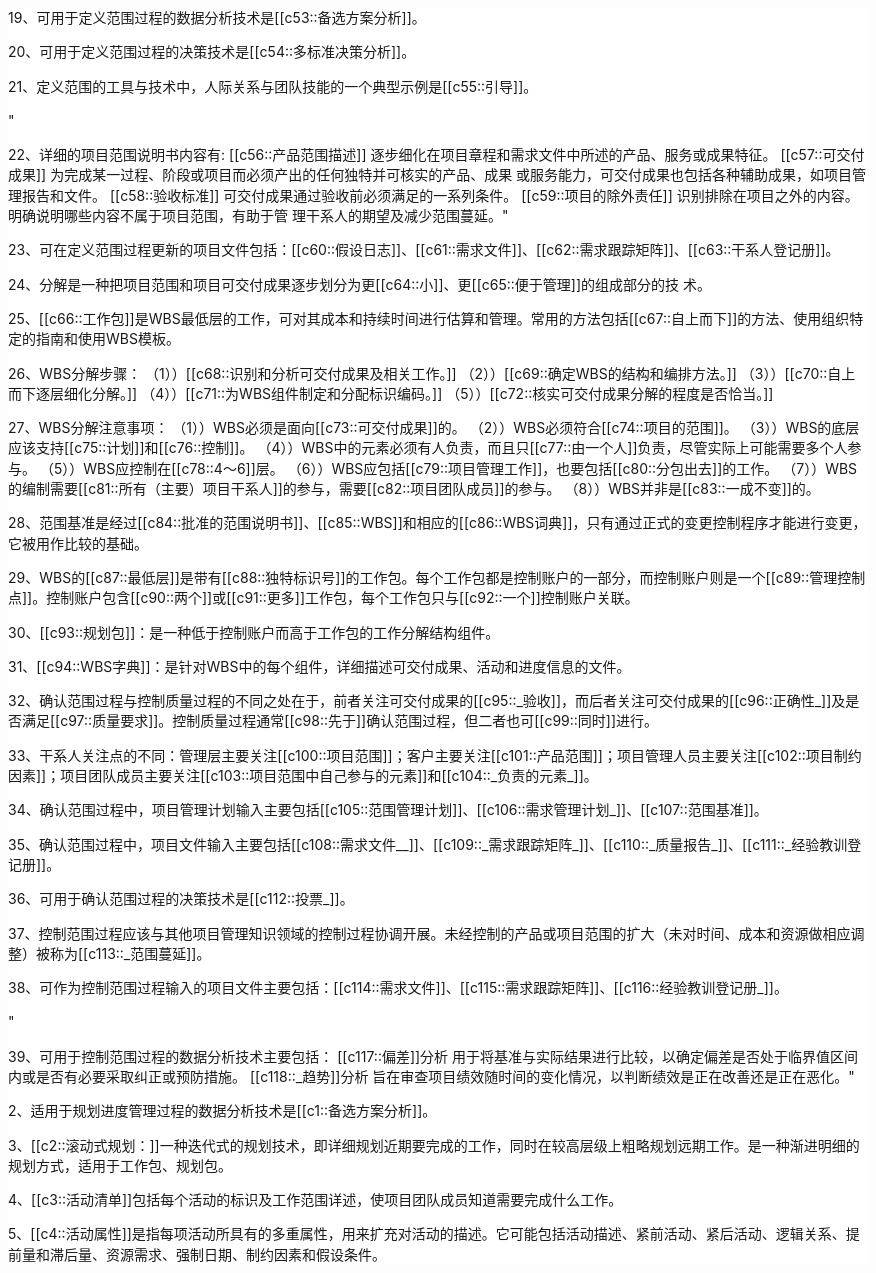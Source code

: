 <p>19、可用于定义范围过程的数据分析技术是[[c53::备选方案分析]]。		</p>	

<p>20、可用于定义范围过程的决策技术是[[c54::多标准决策分析]]。		</p>	

<p>21、定义范围的工具与技术中，人际关系与团队技能的一个典型示例是[[c55::引导]]。		</p>	
"
<p>22、详细的项目范围说明书内容有: [[c56::产品范围描述]]	逐步细化在项目章程和需求文件中所述的产品、服务或成果特征。 [[c57::可交付成果]]	为完成某一过程、阶段或项目而必须产出的任何独特并可核实的产品、成果 或服务能力，可交付成果也包括各种辅助成果，如项目管理报告和文件。 [[c58::验收标准]]	可交付成果通过验收前必须满足的一系列条件。 [[c59::项目的除外责任]]	识别排除在项目之外的内容。明确说明哪些内容不属于项目范围，有助于管 理干系人的期望及减少范围蔓延。"		</p>	

<p>23、可在定义范围过程更新的项目文件包括：[[c60::假设日志]]、[[c61::需求文件]]、[[c62::需求跟踪矩阵]]、[[c63::干系人登记册]]。		</p>	

<p>24、分解是一种把项目范围和项目可交付成果逐步划分为更[[c64::小]]、更[[c65::便于管理]]的组成部分的技 术。		</p>	

<p>25、[[c66::工作包]]是WBS最低层的工作，可对其成本和持续时间进行估算和管理。常用的方法包括[[c67::自上而下]]的方法、使用组织特定的指南和使用WBS模板。		</p>	

<p>26、WBS分解步骤： （1））[[c68::识别和分析可交付成果及相关工作。]] （2））[[c69::确定WBS的结构和编排方法。]] （3））[[c70::自上而下逐层细化分解。]] （4））[[c71::为WBS组件制定和分配标识编码。]] （5））[[c72::核实可交付成果分解的程度是否恰当。]] 
<p>27、WBS分解注意事项： （1））WBS必须是面向[[c73::可交付成果]]的。 （2））WBS必须符合[[c74::项目的范围]]。 （3））WBS的底层应该支持[[c75::计划]]和[[c76::控制]]。 （4））WBS中的元素必须有人负责，而且只[[c77::由一个人]]负责，尽管实际上可能需要多个人参与。 （5））WBS应控制在[[c78::4～6]]层。 （6））WBS应包括[[c79::项目管理工作]]，也要包括[[c80::分包出去]]的工作。 （7））WBS的编制需要[[c81::所有（主要）项目干系人]]的参与，需要[[c82::项目团队成员]]的参与。 （8））WBS并非是[[c83::一成不变]]的。		</p>	

<p>28、范围基准是经过[[c84::批准的范围说明书]]、[[c85::WBS]]和相应的[[c86::WBS词典]]，只有通过正式的变更控制程序才能进行变更，它被用作比较的基础。		</p>	

<p>29、WBS的[[c87::最低层]]是带有[[c88::独特标识号]]的工作包。每个工作包都是控制账户的一部分，而控制账户则是一个[[c89::管理控制点]]。控制账户包含[[c90::两个]]或[[c91::更多]]工作包，每个工作包只与[[c92::一个]]控制账户关联。		</p>	

<p>30、[[c93::规划包]]：是一种低于控制账户而高于工作包的工作分解结构组件。		</p>	

<p>31、[[c94::WBS字典]]：是针对WBS中的每个组件，详细描述可交付成果、活动和进度信息的文件。		</p>	

<p>32、确认范围过程与控制质量过程的不同之处在于，前者关注可交付成果的[[c95::_验收]]，而后者关注可交付成果的[[c96::正确性_]]及是否满足[[c97::质量要求]]。控制质量过程通常[[c98::先于]]确认范围过程，但二者也可[[c99::同时]]进行。		</p>	

<p>33、干系人关注点的不同：管理层主要关注[[c100::项目范围]]；客户主要关注[[c101::产品范围]]；项目管理人员主要关注[[c102::项目制约因素]]；项目团队成员主要关注[[c103::项目范围中自己参与的元素]]和[[c104::_负责的元素_]]。		</p>	

<p>34、确认范围过程中，项目管理计划输入主要包括[[c105::范围管理计划]]、[[c106::需求管理计划_]]、[[c107::范围基准]]。		</p>	

<p>35、确认范围过程中，项目文件输入主要包括[[c108::需求文件__]]、[[c109::_需求跟踪矩阵_]]、[[c110::_质量报告_]]、[[c111::_经验教训登记册]]。		</p>	

<p>36、可用于确认范围过程的决策技术是[[c112::投票_]]。		</p>	

<p>37、控制范围过程应该与其他项目管理知识领域的控制过程协调开展。未经控制的产品或项目范围的扩大（未对时间、成本和资源做相应调整）被称为[[c113::_范围蔓延]]。		</p>	

<p>38、可作为控制范围过程输入的项目文件主要包括：[[c114::需求文件]]、[[c115::需求跟踪矩阵]]、[[c116::经验教训登记册_]]。		</p>	
"
<p>39、可用于控制范围过程的数据分析技术主要包括： [[c117::偏差]]分析	用于将基准与实际结果进行比较，以确定偏差是否处于临界值区间内或是否有必要采取纠正或预防措施。 [[c118::_趋势]]分析	旨在审查项目绩效随时间的变化情况，以判断绩效是正在改善还是正在恶化。"		</p>	

<p>2、适用于规划进度管理过程的数据分析技术是[[c1::备选方案分析]]。		</p>	

<p>3、[[c2::滚动式规划：]]一种迭代式的规划技术，即详细规划近期要完成的工作，同时在较高层级上粗略规划远期工作。是一种渐进明细的规划方式，适用于工作包、规划包。		</p>	

<p>4、[[c3::活动清单]]包括每个活动的标识及工作范围详述，使项目团队成员知道需要完成什么工作。		</p>	

<p>5、[[c4::活动属性]]是指每项活动所具有的多重属性，用来扩充对活动的描述。它可能包括活动描述、紧前活动、紧后活动、逻辑关系、提前量和滞后量、资源需求、强制日期、制约因素和假设条件。		</p>	
